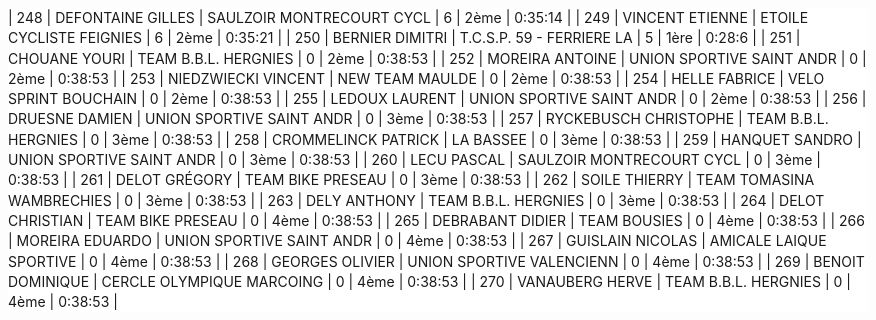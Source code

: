 | 248 | DEFONTAINE GILLES | SAULZOIR MONTRECOURT CYCL | 6 | 2ème | 0:35:14 | 
| 249 | VINCENT ETIENNE | ETOILE CYCLISTE FEIGNIES | 6 | 2ème | 0:35:21 | 
| 250 | BERNIER DIMITRI | T.C.S.P. 59 - FERRIERE LA | 5 | 1ère | 0:28:6 | 
| 251 | CHOUANE YOURI | TEAM B.B.L. HERGNIES | 0 | 2ème | 0:38:53 | 
| 252 | MOREIRA ANTOINE | UNION SPORTIVE SAINT ANDR | 0 | 2ème | 0:38:53 | 
| 253 | NIEDZWIECKI VINCENT | NEW TEAM MAULDE | 0 | 2ème | 0:38:53 | 
| 254 | HELLE FABRICE | VELO SPRINT BOUCHAIN | 0 | 2ème | 0:38:53 | 
| 255 | LEDOUX LAURENT | UNION SPORTIVE SAINT ANDR | 0 | 2ème | 0:38:53 | 
| 256 | DRUESNE DAMIEN | UNION SPORTIVE SAINT ANDR | 0 | 3ème | 0:38:53 | 
| 257 | RYCKEBUSCH CHRISTOPHE | TEAM B.B.L. HERGNIES | 0 | 3ème | 0:38:53 | 
| 258 | CROMMELINCK PATRICK | LA BASSEE | 0 | 3ème | 0:38:53 | 
| 259 | HANQUET SANDRO | UNION SPORTIVE SAINT ANDR | 0 | 3ème | 0:38:53 | 
| 260 | LECU PASCAL | SAULZOIR MONTRECOURT CYCL | 0 | 3ème | 0:38:53 | 
| 261 | DELOT GRÉGORY | TEAM BIKE PRESEAU | 0 | 3ème | 0:38:53 | 
| 262 | SOILE THIERRY | TEAM TOMASINA WAMBRECHIES | 0 | 3ème | 0:38:53 | 
| 263 | DELY ANTHONY | TEAM B.B.L. HERGNIES | 0 | 3ème | 0:38:53 | 
| 264 | DELOT CHRISTIAN | TEAM BIKE PRESEAU | 0 | 4ème | 0:38:53 | 
| 265 | DEBRABANT DIDIER | TEAM BOUSIES | 0 | 4ème | 0:38:53 | 
| 266 | MOREIRA EDUARDO | UNION SPORTIVE SAINT ANDR | 0 | 4ème | 0:38:53 | 
| 267 | GUISLAIN NICOLAS | AMICALE LAIQUE SPORTIVE | 0 | 4ème | 0:38:53 | 
| 268 | GEORGES OLIVIER | UNION SPORTIVE VALENCIENN | 0 | 4ème | 0:38:53 | 
| 269 | BENOIT DOMINIQUE | CERCLE OLYMPIQUE MARCOING | 0 | 4ème | 0:38:53 | 
| 270 | VANAUBERG HERVE | TEAM B.B.L. HERGNIES | 0 | 4ème | 0:38:53 | 
